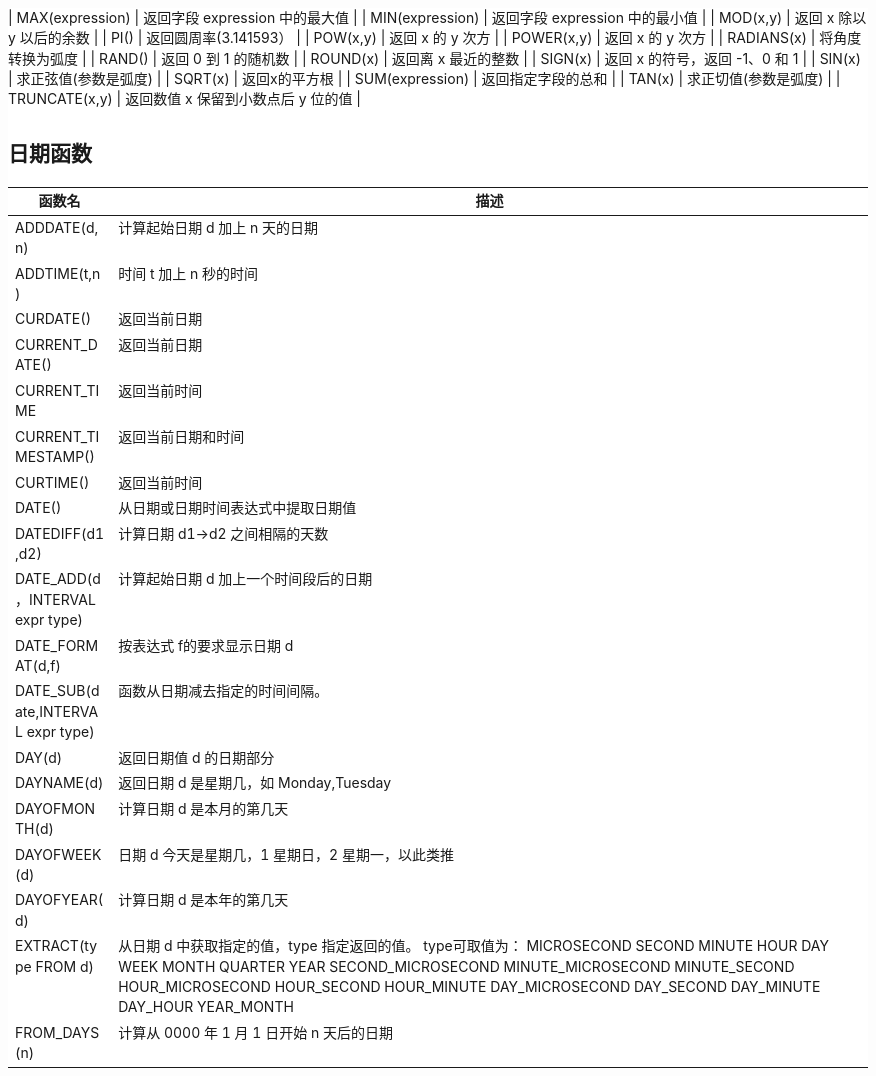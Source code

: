 | MAX(expression) | 返回字段 expression 中的最大值 |
| MIN(expression) | 返回字段 expression 中的最小值 |
| MOD(x,y) | 返回 x 除以 y 以后的余数 |
| PI() | 返回圆周率(3.141593） |
| POW(x,y) | 返回 x 的 y 次方 |
| POWER(x,y) | 返回 x 的 y 次方 |
| RADIANS(x) | 将角度转换为弧度 |
| RAND() | 返回 0 到 1 的随机数 |
| ROUND(x) | 返回离 x 最近的整数 |
| SIGN(x) | 返回 x 的符号，返回 -1、0 和 1 |
| SIN(x) | 求正弦值(参数是弧度) |
| SQRT(x) | 返回x的平方根 |
| SUM(expression) | 返回指定字段的总和 |
| TAN(x) | 求正切值(参数是弧度) |
| TRUNCATE(x,y) | 返回数值 x 保留到小数点后 y 位的值 |


## 日期函数
| 函数名 | 描述 |
| --- | --- |
| ADDDATE(d,n) | 计算起始日期 d 加上 n 天的日期 |
| ADDTIME(t,n) | 时间 t 加上 n 秒的时间 |
| CURDATE() | 返回当前日期 |
| CURRENT_DATE() | 返回当前日期 |
| CURRENT_TIME | 返回当前时间 |
| CURRENT_TIMESTAMP() | 返回当前日期和时间 |
| CURTIME() | 返回当前时间 |
| DATE() | 从日期或日期时间表达式中提取日期值 |
| DATEDIFF(d1,d2) | 计算日期 d1->d2 之间相隔的天数 |
| DATE_ADD(d，INTERVAL expr type) | 计算起始日期 d 加上一个时间段后的日期 |
| DATE_FORMAT(d,f) | 按表达式 f的要求显示日期 d |
| DATE_SUB(date,INTERVAL expr type) | 函数从日期减去指定的时间间隔。 |
| DAY(d) | 返回日期值 d 的日期部分 |
| DAYNAME(d) | 返回日期 d 是星期几，如 Monday,Tuesday |
| DAYOFMONTH(d) | 计算日期 d 是本月的第几天 |
| DAYOFWEEK(d) | 日期 d 今天是星期几，1 星期日，2 星期一，以此类推 |
| DAYOFYEAR(d) | 计算日期 d 是本年的第几天 |
| EXTRACT(type FROM d) | 从日期 d 中获取指定的值，type 指定返回的值。 type可取值为： MICROSECOND SECOND MINUTE HOUR DAY WEEK MONTH QUARTER YEAR SECOND_MICROSECOND MINUTE_MICROSECOND MINUTE_SECOND HOUR_MICROSECOND HOUR_SECOND HOUR_MINUTE DAY_MICROSECOND DAY_SECOND DAY_MINUTE DAY_HOUR YEAR_MONTH |
| FROM_DAYS(n) | 计算从 0000 年 1 月 1 日开始 n 天后的日期 |